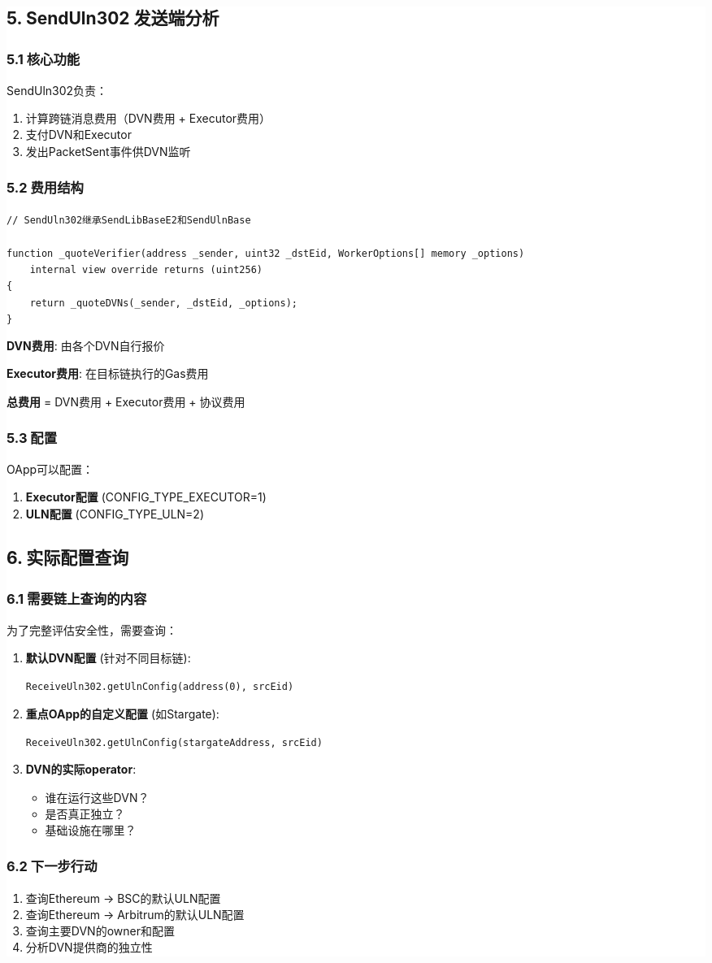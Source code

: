 ## 5. SendUln302 发送端分析

### 5.1 核心功能
SendUln302负责：
1. 计算跨链消息费用（DVN费用 + Executor费用）
2. 支付DVN和Executor
3. 发出PacketSent事件供DVN监听

### 5.2 费用结构
```solidity
// SendUln302继承SendLibBaseE2和SendUlnBase

function _quoteVerifier(address _sender, uint32 _dstEid, WorkerOptions[] memory _options)
    internal view override returns (uint256)
{
    return _quoteDVNs(_sender, _dstEid, _options);
}
```

**DVN费用**: 由各个DVN自行报价

**Executor费用**: 在目标链执行的Gas费用

**总费用** = DVN费用 + Executor费用 + 协议费用

### 5.3 配置
OApp可以配置：
1. **Executor配置** (CONFIG_TYPE_EXECUTOR=1)
2. **ULN配置** (CONFIG_TYPE_ULN=2)

## 6. 实际配置查询

### 6.1 需要链上查询的内容
为了完整评估安全性，需要查询：

1. **默认DVN配置** (针对不同目标链):
   ```
   ReceiveUln302.getUlnConfig(address(0), srcEid)
   ```

2. **重点OApp的自定义配置** (如Stargate):
   ```
   ReceiveUln302.getUlnConfig(stargateAddress, srcEid)
   ```

3. **DVN的实际operator**:
   - 谁在运行这些DVN？
   - 是否真正独立？
   - 基础设施在哪里？

### 6.2 下一步行动
1. 查询Ethereum → BSC的默认ULN配置
2. 查询Ethereum → Arbitrum的默认ULN配置
3. 查询主要DVN的owner和配置
4. 分析DVN提供商的独立性
